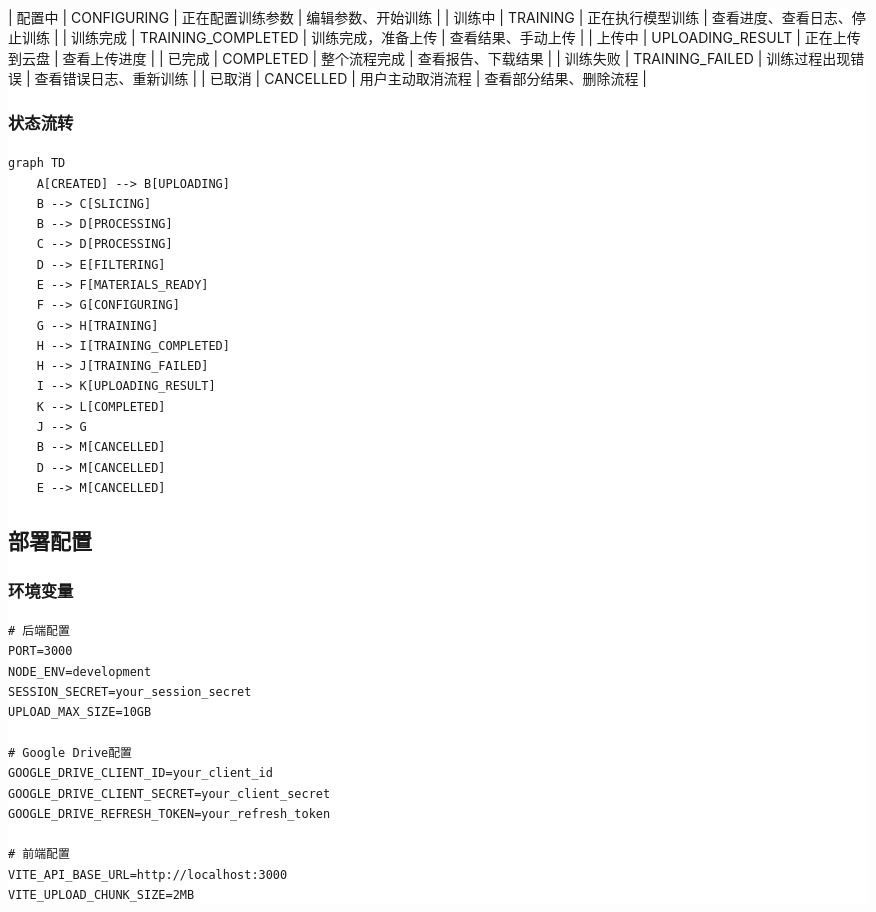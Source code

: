 | 配置中 | CONFIGURING | 正在配置训练参数 | 编辑参数、开始训练 |
| 训练中 | TRAINING | 正在执行模型训练 | 查看进度、查看日志、停止训练 |
| 训练完成 | TRAINING_COMPLETED | 训练完成，准备上传 | 查看结果、手动上传 |
| 上传中 | UPLOADING_RESULT | 正在上传到云盘 | 查看上传进度 |
| 已完成 | COMPLETED | 整个流程完成 | 查看报告、下载结果 |
| 训练失败 | TRAINING_FAILED | 训练过程出现错误 | 查看错误日志、重新训练 |
| 已取消 | CANCELLED | 用户主动取消流程 | 查看部分结果、删除流程 |

### 状态流转
```mermaid
graph TD
    A[CREATED] --> B[UPLOADING]
    B --> C[SLICING]
    B --> D[PROCESSING]
    C --> D[PROCESSING]
    D --> E[FILTERING]
    E --> F[MATERIALS_READY]
    F --> G[CONFIGURING]
    G --> H[TRAINING]
    H --> I[TRAINING_COMPLETED]
    H --> J[TRAINING_FAILED]
    I --> K[UPLOADING_RESULT]
    K --> L[COMPLETED]
    J --> G
    B --> M[CANCELLED]
    D --> M[CANCELLED]
    E --> M[CANCELLED]
```

## 部署配置

### 环境变量
```env
# 后端配置
PORT=3000
NODE_ENV=development
SESSION_SECRET=your_session_secret
UPLOAD_MAX_SIZE=10GB

# Google Drive配置
GOOGLE_DRIVE_CLIENT_ID=your_client_id
GOOGLE_DRIVE_CLIENT_SECRET=your_client_secret
GOOGLE_DRIVE_REFRESH_TOKEN=your_refresh_token

# 前端配置
VITE_API_BASE_URL=http://localhost:3000
VITE_UPLOAD_CHUNK_SIZE=2MB
```
